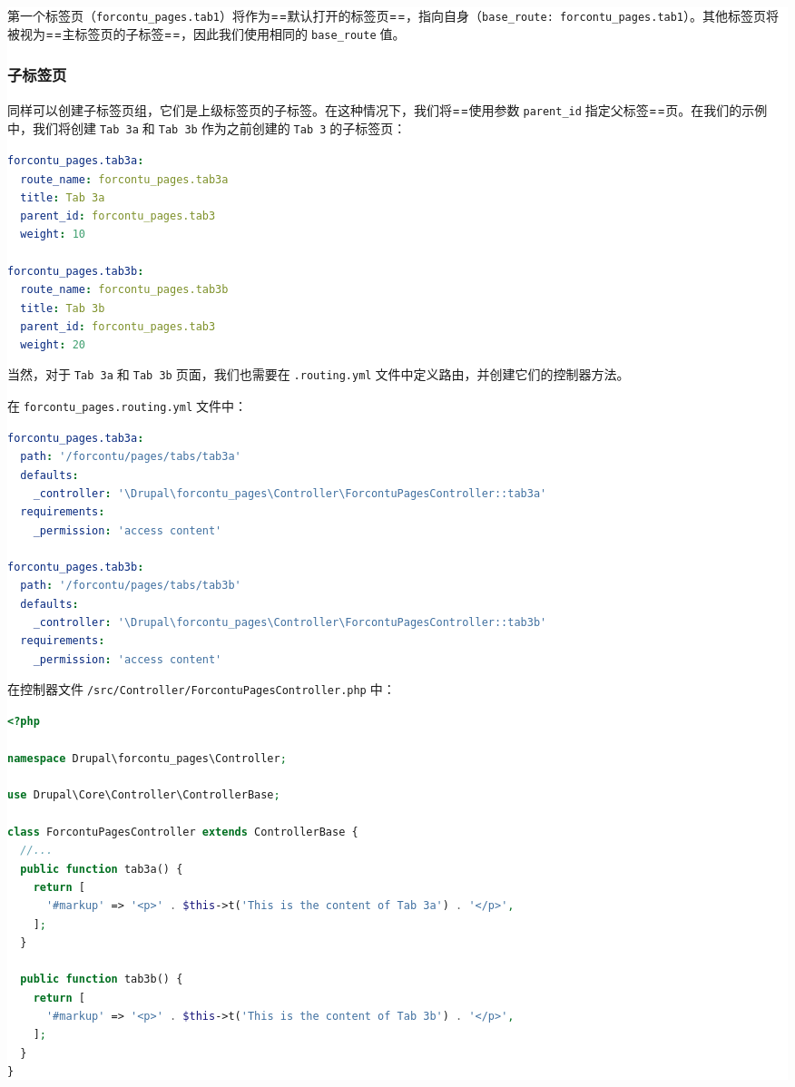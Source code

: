 第一个标签页（`forcontu_pages.tab1`）将作为==默认打开的标签页==，指向自身（`base_route: forcontu_pages.tab1`）。其他标签页将被视为==主标签页的子标签==，因此我们使用相同的 `base_route` 值。
### 子标签页

同样可以创建子标签页组，它们是上级标签页的子标签。在这种情况下，我们将==使用参数 `parent_id` 指定父标签==页。在我们的示例中，我们将创建 `Tab 3a` 和 `Tab 3b` 作为之前创建的 `Tab 3` 的子标签页：

```yaml
forcontu_pages.tab3a:
  route_name: forcontu_pages.tab3a
  title: Tab 3a
  parent_id: forcontu_pages.tab3
  weight: 10

forcontu_pages.tab3b:
  route_name: forcontu_pages.tab3b
  title: Tab 3b
  parent_id: forcontu_pages.tab3
  weight: 20
```

当然，对于 `Tab 3a` 和 `Tab 3b` 页面，我们也需要在 `.routing.yml` 文件中定义路由，并创建它们的控制器方法。

在 `forcontu_pages.routing.yml` 文件中：

```yaml
forcontu_pages.tab3a:
  path: '/forcontu/pages/tabs/tab3a'
  defaults:
    _controller: '\Drupal\forcontu_pages\Controller\ForcontuPagesController::tab3a'
  requirements:
    _permission: 'access content'

forcontu_pages.tab3b:
  path: '/forcontu/pages/tabs/tab3b'
  defaults:
    _controller: '\Drupal\forcontu_pages\Controller\ForcontuPagesController::tab3b'
  requirements:
    _permission: 'access content'
```

在控制器文件 `/src/Controller/ForcontuPagesController.php` 中：

```php
<?php

namespace Drupal\forcontu_pages\Controller;

use Drupal\Core\Controller\ControllerBase;

class ForcontuPagesController extends ControllerBase {
  //...
  public function tab3a() {
    return [
      '#markup' => '<p>' . $this->t('This is the content of Tab 3a') . '</p>',
    ];
  }

  public function tab3b() {
    return [
      '#markup' => '<p>' . $this->t('This is the content of Tab 3b') . '</p>',
    ];
  }
}
```
